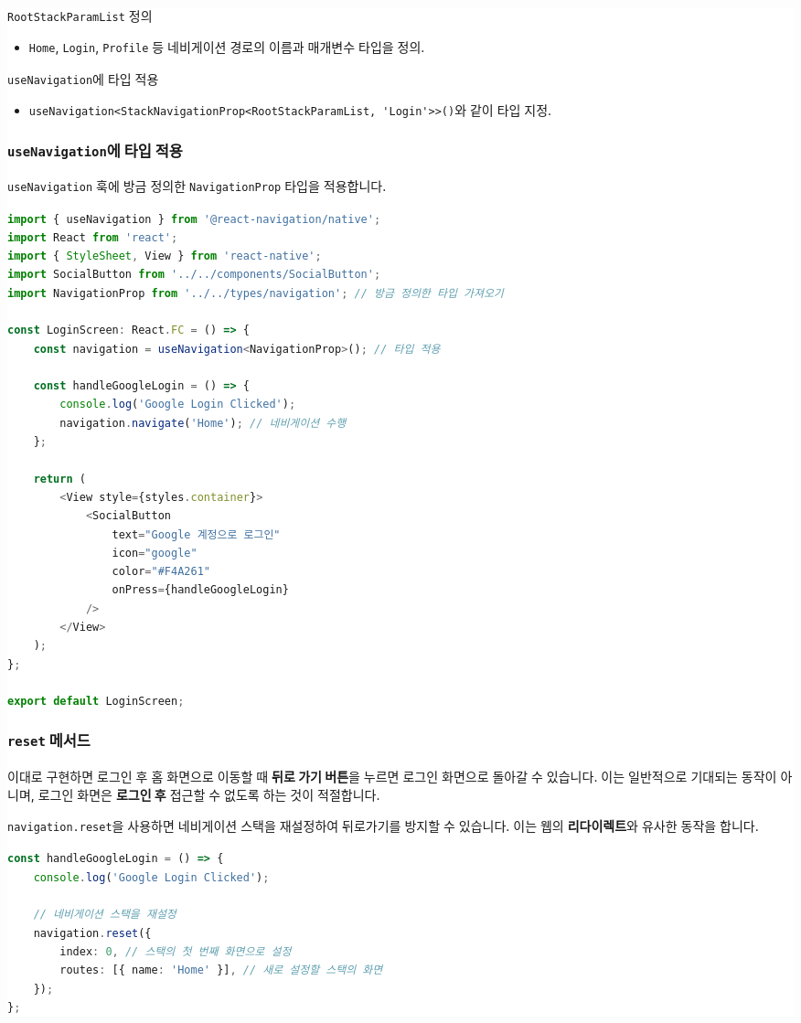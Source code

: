 `RootStackParamList` 정의

- `Home`, `Login`, `Profile` 등 네비게이션 경로의 이름과 매개변수 타입을 정의.

`useNavigation`에 타입 적용

- `useNavigation<StackNavigationProp<RootStackParamList, 'Login'>>()`와 같이 타입 지정.

### `useNavigation`에 타입 적용

`useNavigation` 훅에 방금 정의한 `NavigationProp` 타입을 적용합니다.

```typescript
import { useNavigation } from '@react-navigation/native';
import React from 'react';
import { StyleSheet, View } from 'react-native';
import SocialButton from '../../components/SocialButton';
import NavigationProp from '../../types/navigation'; // 방금 정의한 타입 가져오기

const LoginScreen: React.FC = () => {
    const navigation = useNavigation<NavigationProp>(); // 타입 적용

    const handleGoogleLogin = () => {
        console.log('Google Login Clicked');
        navigation.navigate('Home'); // 네비게이션 수행
    };

    return (
        <View style={styles.container}>
            <SocialButton
                text="Google 계정으로 로그인"
                icon="google"
                color="#F4A261"
                onPress={handleGoogleLogin}
            />
        </View>
    );
};

export default LoginScreen;
```

### `reset` 메서드

이대로 구현하면 로그인 후 홈 화면으로 이동할 때 **뒤로 가기 버튼**을 누르면 로그인 화면으로 돌아갈 수 있습니다. 이는 일반적으로 기대되는 동작이 아니며, 로그인 화면은 **로그인 후** 접근할 수 없도록 하는 것이 적절합니다.

`navigation.reset`을 사용하면 네비게이션 스택을 재설정하여 뒤로가기를 방지할 수 있습니다. 이는 웹의 **리다이렉트**와 유사한 동작을 합니다.

```typescript
const handleGoogleLogin = () => {
    console.log('Google Login Clicked');

    // 네비게이션 스택을 재설정
    navigation.reset({
        index: 0, // 스택의 첫 번째 화면으로 설정
        routes: [{ name: 'Home' }], // 새로 설정할 스택의 화면
    });
};
```

